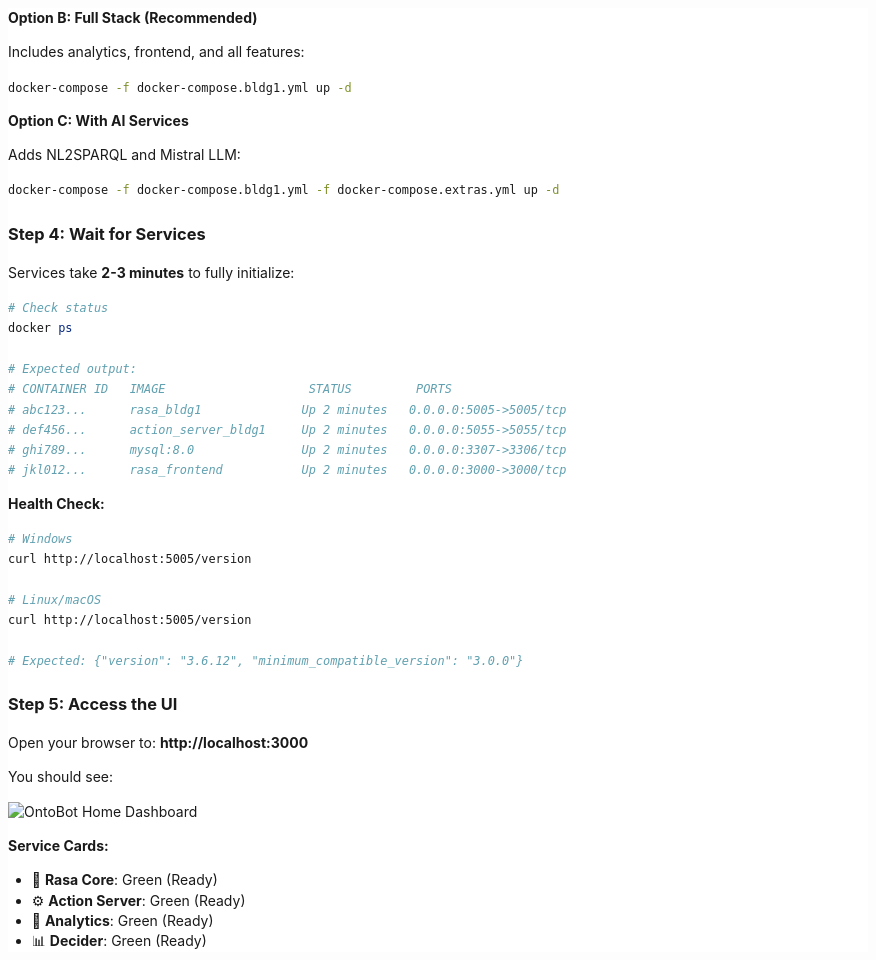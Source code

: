 **Option B: Full Stack (Recommended)**

Includes analytics, frontend, and all features:

```bash
docker-compose -f docker-compose.bldg1.yml up -d
```

**Option C: With AI Services**

Adds NL2SPARQL and Mistral LLM:

```bash
docker-compose -f docker-compose.bldg1.yml -f docker-compose.extras.yml up -d
```

### Step 4: Wait for Services

Services take **2-3 minutes** to fully initialize:

```powershell
# Check status
docker ps

# Expected output:
# CONTAINER ID   IMAGE                    STATUS         PORTS
# abc123...      rasa_bldg1              Up 2 minutes   0.0.0.0:5005->5005/tcp
# def456...      action_server_bldg1     Up 2 minutes   0.0.0.0:5055->5055/tcp
# ghi789...      mysql:8.0               Up 2 minutes   0.0.0.0:3307->3306/tcp
# jkl012...      rasa_frontend           Up 2 minutes   0.0.0.0:3000->3000/tcp
```

**Health Check:**

```bash
# Windows
curl http://localhost:5005/version

# Linux/macOS
curl http://localhost:5005/version

# Expected: {"version": "3.6.12", "minimum_compatible_version": "3.0.0"}
```

### Step 5: Access the UI

Open your browser to: **http://localhost:3000**

You should see:

![OntoBot Home Dashboard](../images/home-dashboard.png)

**Service Cards:**
- 🤖 **Rasa Core**: Green (Ready)
- ⚙️ **Action Server**: Green (Ready)
- 🔌 **Analytics**: Green (Ready)
- 📊 **Decider**: Green (Ready)
